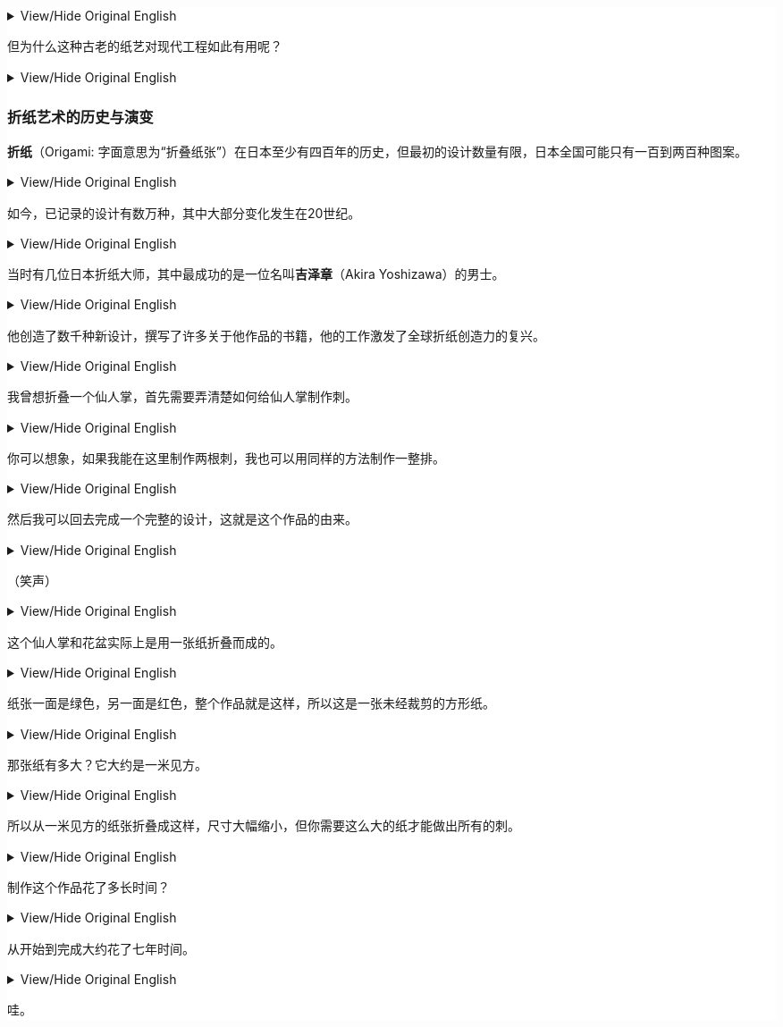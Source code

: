 <details><summary>View/Hide Original English</summary></details>

但为什么这种古老的纸艺对现代工程如此有用呢？

<details><summary>View/Hide Original English</summary></details>

### 折纸艺术的历史与演变

**折纸**（Origami: 字面意思为“折叠纸张”）在日本至少有四百年的历史，但最初的设计数量有限，日本全国可能只有一百到两百种图案。

<details><summary>View/Hide Original English</summary></details>

如今，已记录的设计有数万种，其中大部分变化发生在20世纪。

<details><summary>View/Hide Original English</summary></details>

当时有几位日本折纸大师，其中最成功的是一位名叫**吉泽章**（Akira Yoshizawa）的男士。

<details><summary>View/Hide Original English</summary></details>

他创造了数千种新设计，撰写了许多关于他作品的书籍，他的工作激发了全球折纸创造力的复兴。

<details><summary>View/Hide Original English</summary></details>

我曾想折叠一个仙人掌，首先需要弄清楚如何给仙人掌制作刺。

<details><summary>View/Hide Original English</summary></details>

你可以想象，如果我能在这里制作两根刺，我也可以用同样的方法制作一整排。

<details><summary>View/Hide Original English</summary></details>

然后我可以回去完成一个完整的设计，这就是这个作品的由来。

<details><summary>View/Hide Original English</summary></details>

（笑声）

<details><summary>View/Hide Original English</summary></details>

这个仙人掌和花盆实际上是用一张纸折叠而成的。

<details><summary>View/Hide Original English</summary></details>

纸张一面是绿色，另一面是红色，整个作品就是这样，所以这是一张未经裁剪的方形纸。

<details><summary>View/Hide Original English</summary></details>

那张纸有多大？它大约是一米见方。

<details><summary>View/Hide Original English</summary></details>

所以从一米见方的纸张折叠成这样，尺寸大幅缩小，但你需要这么大的纸才能做出所有的刺。

<details><summary>View/Hide Original English</summary></details>

制作这个作品花了多长时间？

<details><summary>View/Hide Original English</summary></details>

从开始到完成大约花了七年时间。

<details><summary>View/Hide Original English</summary></details>

哇。
